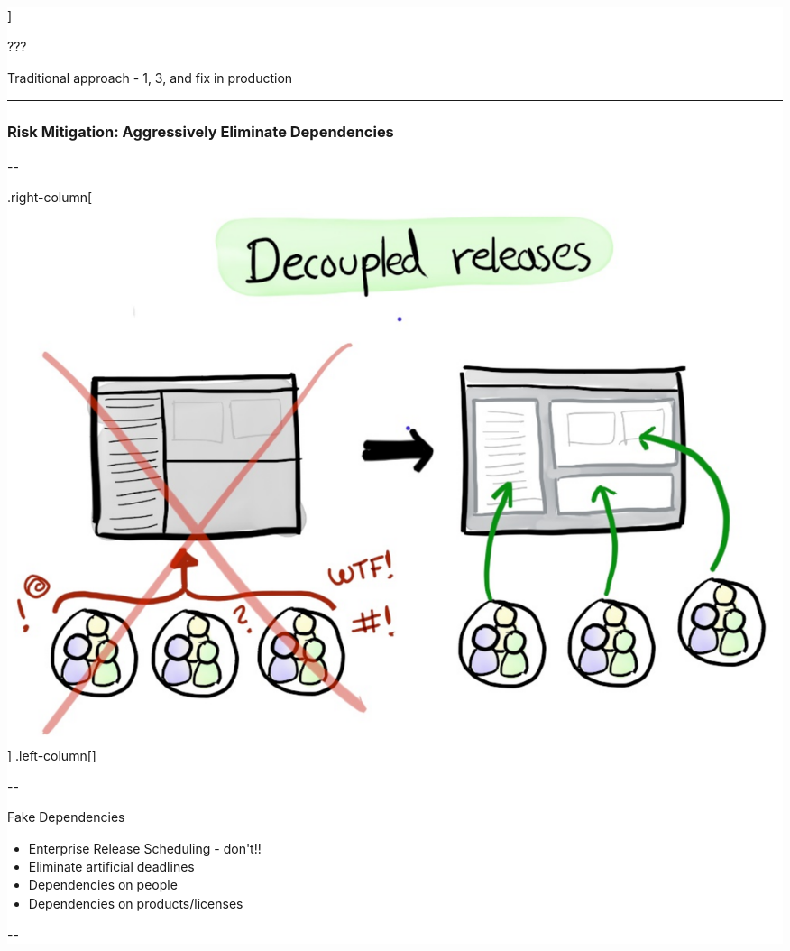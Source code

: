]

???

Traditional approach - 1, 3, and fix in production

---

### Risk Mitigation: Aggressively Eliminate Dependencies

--

.right-column[<img src="images/DecoupledReleases.png" alt="Decoupled Releases" width="100%" >]
.left-column[]

--

Fake Dependencies

* Enterprise Release Scheduling - don't!!
* Eliminate artificial deadlines
* Dependencies on people
* Dependencies on products/licenses

--
